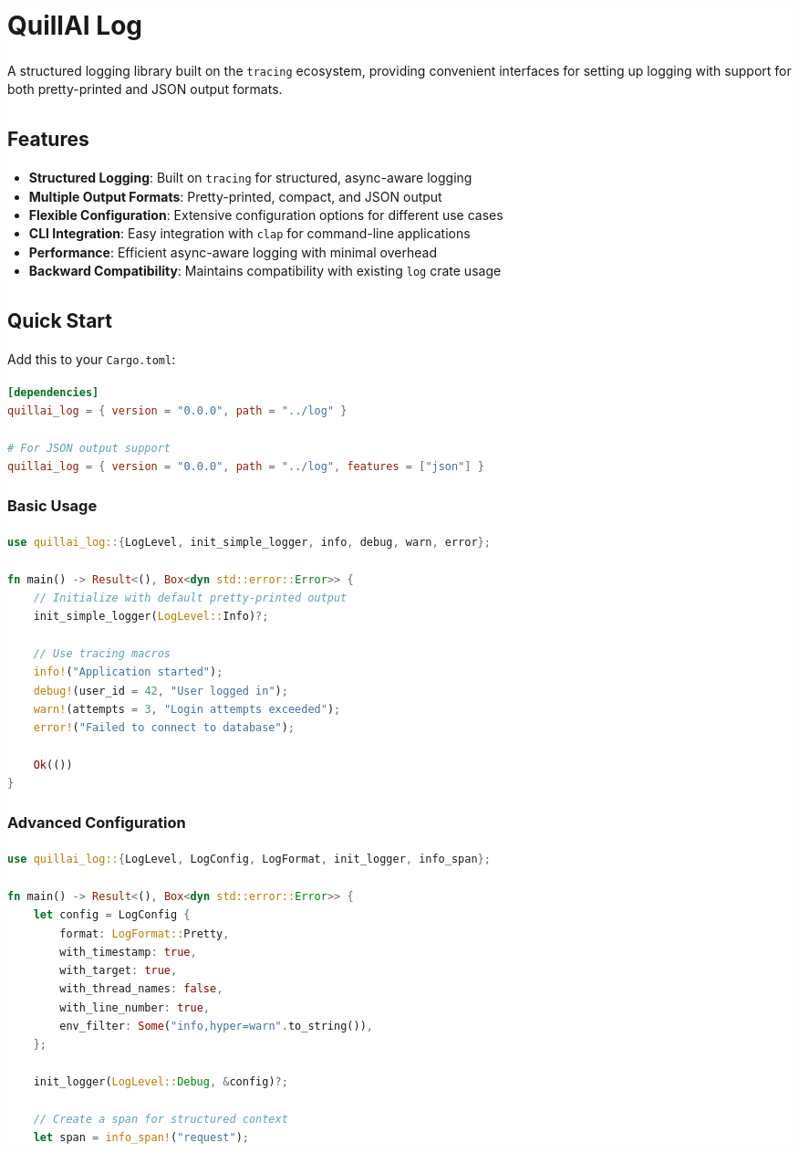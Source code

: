 # QuillAI Log

A structured logging library built on the `tracing` ecosystem, providing convenient interfaces for setting up logging with support for both pretty-printed and JSON output formats.

## Features

- **Structured Logging**: Built on `tracing` for structured, async-aware logging
- **Multiple Output Formats**: Pretty-printed, compact, and JSON output
- **Flexible Configuration**: Extensive configuration options for different use cases
- **CLI Integration**: Easy integration with `clap` for command-line applications
- **Performance**: Efficient async-aware logging with minimal overhead
- **Backward Compatibility**: Maintains compatibility with existing `log` crate usage

## Quick Start

Add this to your `Cargo.toml`:

```toml
[dependencies]
quillai_log = { version = "0.0.0", path = "../log" }

# For JSON output support
quillai_log = { version = "0.0.0", path = "../log", features = ["json"] }
```

### Basic Usage

```rust
use quillai_log::{LogLevel, init_simple_logger, info, debug, warn, error};

fn main() -> Result<(), Box<dyn std::error::Error>> {
    // Initialize with default pretty-printed output
    init_simple_logger(LogLevel::Info)?;
    
    // Use tracing macros
    info!("Application started");
    debug!(user_id = 42, "User logged in");
    warn!(attempts = 3, "Login attempts exceeded");
    error!("Failed to connect to database");
    
    Ok(())
}
```

### Advanced Configuration

```rust
use quillai_log::{LogLevel, LogConfig, LogFormat, init_logger, info_span};

fn main() -> Result<(), Box<dyn std::error::Error>> {
    let config = LogConfig {
        format: LogFormat::Pretty,
        with_timestamp: true,
        with_target: true,
        with_thread_names: false,
        with_line_number: true,
        env_filter: Some("info,hyper=warn".to_string()),
    };
    
    init_logger(LogLevel::Debug, &config)?;
    
    // Create a span for structured context
    let span = info_span!("request");
```
